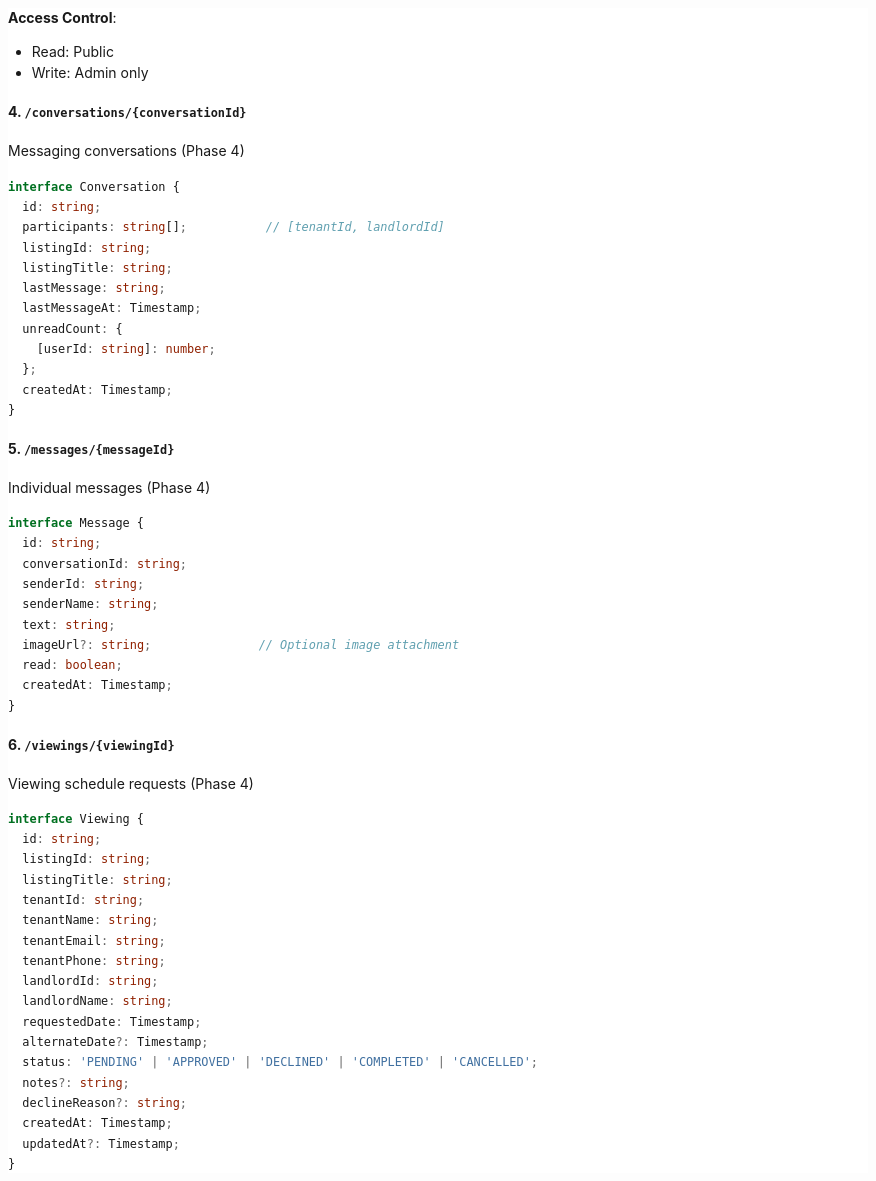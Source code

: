 **Access Control**:
- Read: Public
- Write: Admin only

#### 4. `/conversations/{conversationId}`
Messaging conversations (Phase 4)

```typescript
interface Conversation {
  id: string;
  participants: string[];           // [tenantId, landlordId]
  listingId: string;
  listingTitle: string;
  lastMessage: string;
  lastMessageAt: Timestamp;
  unreadCount: {
    [userId: string]: number;
  };
  createdAt: Timestamp;
}
```

#### 5. `/messages/{messageId}`
Individual messages (Phase 4)

```typescript
interface Message {
  id: string;
  conversationId: string;
  senderId: string;
  senderName: string;
  text: string;
  imageUrl?: string;               // Optional image attachment
  read: boolean;
  createdAt: Timestamp;
}
```

#### 6. `/viewings/{viewingId}`
Viewing schedule requests (Phase 4)

```typescript
interface Viewing {
  id: string;
  listingId: string;
  listingTitle: string;
  tenantId: string;
  tenantName: string;
  tenantEmail: string;
  tenantPhone: string;
  landlordId: string;
  landlordName: string;
  requestedDate: Timestamp;
  alternateDate?: Timestamp;
  status: 'PENDING' | 'APPROVED' | 'DECLINED' | 'COMPLETED' | 'CANCELLED';
  notes?: string;
  declineReason?: string;
  createdAt: Timestamp;
  updatedAt?: Timestamp;
}
```
